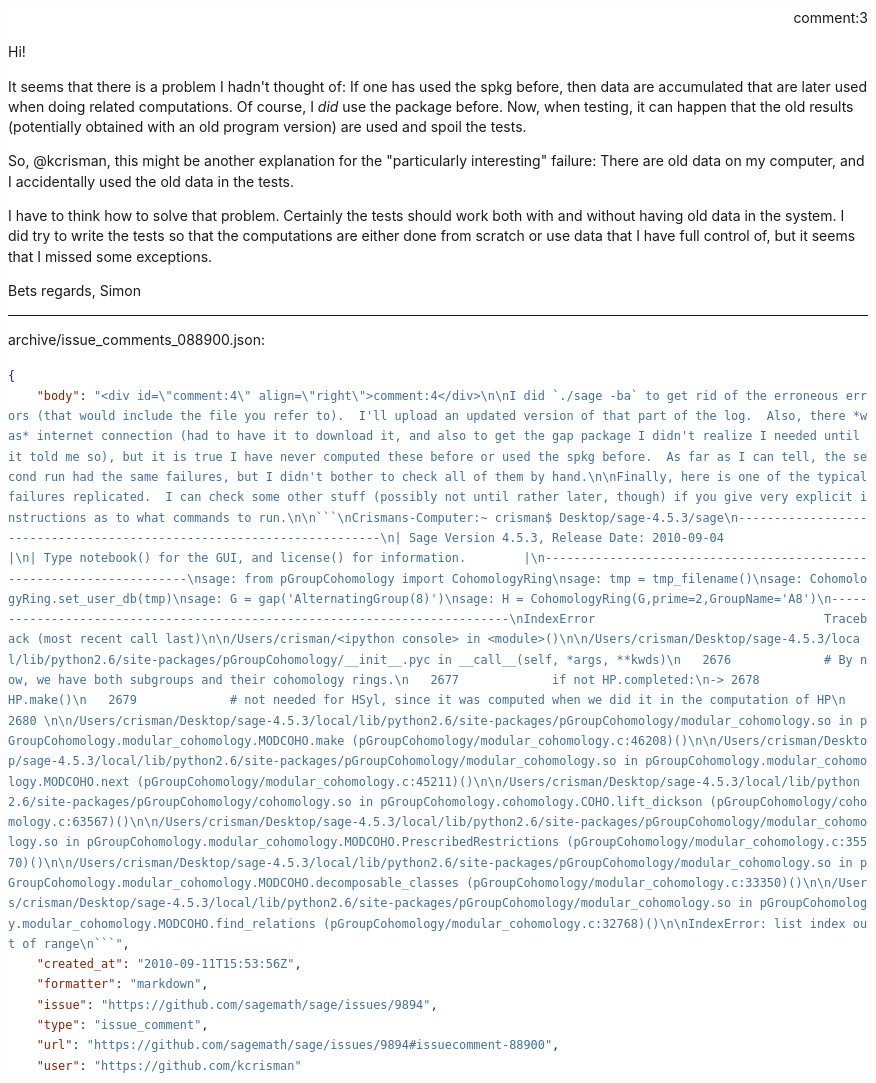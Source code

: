 ```json
```

<div id="comment:3" align="right">comment:3</div>

Hi!

It seems that there is a problem I hadn't thought of: If one has used the spkg before, then data are accumulated that are later used when doing related computations. Of course, I *did* use the package before. Now, when testing, it can happen that the old results (potentially obtained with an old program version) are used and spoil the tests.

So, @kcrisman, this might be another explanation for the "particularly interesting" failure: There are old data on my computer, and I accidentally used the old data in the tests.

I have to think how to solve that problem. Certainly the tests should work both with and without having old data in the system. I did try to write the tests so that the computations are either done from scratch or use data that I have full control of, but it seems that I missed some exceptions.

Bets regards,
Simon



---

archive/issue_comments_088900.json:
```json
{
    "body": "<div id=\"comment:4\" align=\"right\">comment:4</div>\n\nI did `./sage -ba` to get rid of the erroneous errors (that would include the file you refer to).  I'll upload an updated version of that part of the log.  Also, there *was* internet connection (had to have it to download it, and also to get the gap package I didn't realize I needed until it told me so), but it is true I have never computed these before or used the spkg before.  As far as I can tell, the second run had the same failures, but I didn't bother to check all of them by hand.\n\nFinally, here is one of the typical failures replicated.  I can check some other stuff (possibly not until rather later, though) if you give very explicit instructions as to what commands to run.\n\n```\nCrismans-Computer:~ crisman$ Desktop/sage-4.5.3/sage\n----------------------------------------------------------------------\n| Sage Version 4.5.3, Release Date: 2010-09-04                       |\n| Type notebook() for the GUI, and license() for information.        |\n----------------------------------------------------------------------\nsage: from pGroupCohomology import CohomologyRing\nsage: tmp = tmp_filename()\nsage: CohomologyRing.set_user_db(tmp)\nsage: G = gap('AlternatingGroup(8)')\nsage: H = CohomologyRing(G,prime=2,GroupName='A8')\n---------------------------------------------------------------------------\nIndexError                                Traceback (most recent call last)\n\n/Users/crisman/<ipython console> in <module>()\n\n/Users/crisman/Desktop/sage-4.5.3/local/lib/python2.6/site-packages/pGroupCohomology/__init__.pyc in __call__(self, *args, **kwds)\n   2676             # By now, we have both subgroups and their cohomology rings.\n   2677             if not HP.completed:\n-> 2678                 HP.make()\n   2679             # not needed for HSyl, since it was computed when we did it in the computation of HP\n   2680 \n\n/Users/crisman/Desktop/sage-4.5.3/local/lib/python2.6/site-packages/pGroupCohomology/modular_cohomology.so in pGroupCohomology.modular_cohomology.MODCOHO.make (pGroupCohomology/modular_cohomology.c:46208)()\n\n/Users/crisman/Desktop/sage-4.5.3/local/lib/python2.6/site-packages/pGroupCohomology/modular_cohomology.so in pGroupCohomology.modular_cohomology.MODCOHO.next (pGroupCohomology/modular_cohomology.c:45211)()\n\n/Users/crisman/Desktop/sage-4.5.3/local/lib/python2.6/site-packages/pGroupCohomology/cohomology.so in pGroupCohomology.cohomology.COHO.lift_dickson (pGroupCohomology/cohomology.c:63567)()\n\n/Users/crisman/Desktop/sage-4.5.3/local/lib/python2.6/site-packages/pGroupCohomology/modular_cohomology.so in pGroupCohomology.modular_cohomology.MODCOHO.PrescribedRestrictions (pGroupCohomology/modular_cohomology.c:35570)()\n\n/Users/crisman/Desktop/sage-4.5.3/local/lib/python2.6/site-packages/pGroupCohomology/modular_cohomology.so in pGroupCohomology.modular_cohomology.MODCOHO.decomposable_classes (pGroupCohomology/modular_cohomology.c:33350)()\n\n/Users/crisman/Desktop/sage-4.5.3/local/lib/python2.6/site-packages/pGroupCohomology/modular_cohomology.so in pGroupCohomology.modular_cohomology.MODCOHO.find_relations (pGroupCohomology/modular_cohomology.c:32768)()\n\nIndexError: list index out of range\n```",
    "created_at": "2010-09-11T15:53:56Z",
    "formatter": "markdown",
    "issue": "https://github.com/sagemath/sage/issues/9894",
    "type": "issue_comment",
    "url": "https://github.com/sagemath/sage/issues/9894#issuecomment-88900",
    "user": "https://github.com/kcrisman"
```